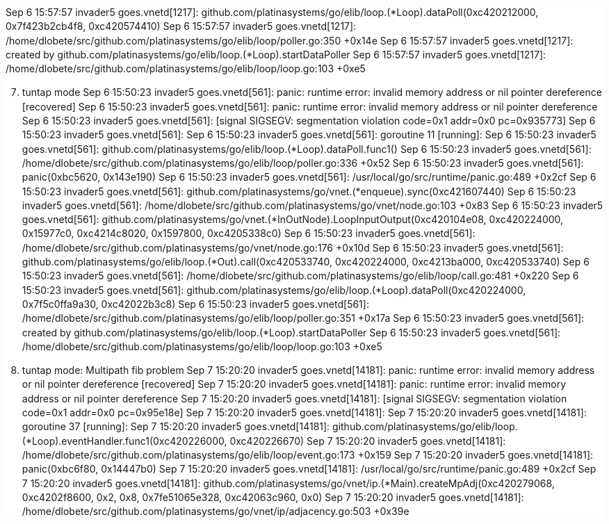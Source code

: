 Sep  6 15:57:57 invader5 goes.vnetd[1217]: github.com/platinasystems/go/elib/loop.(*Loop).dataPoll(0xc420212000, 0x7f423b2cb4f8, 0xc420574410)
Sep  6 15:57:57 invader5 goes.vnetd[1217]:         /home/dlobete/src/github.com/platinasystems/go/elib/loop/poller.go:350 +0x14e
Sep  6 15:57:57 invader5 goes.vnetd[1217]: created by github.com/platinasystems/go/elib/loop.(*Loop).startDataPoller
Sep  6 15:57:57 invader5 goes.vnetd[1217]:         /home/dlobete/src/github.com/platinasystems/go/elib/loop/loop.go:103 +0xe5

7. tuntap mode
Sep  6 15:50:23 invader5 goes.vnetd[561]: panic: runtime error: invalid memory address or nil pointer dereference [recovered]
Sep  6 15:50:23 invader5 goes.vnetd[561]:         panic: runtime error: invalid memory address or nil pointer dereference
Sep  6 15:50:23 invader5 goes.vnetd[561]: [signal SIGSEGV: segmentation violation code=0x1 addr=0x0 pc=0x935773]
Sep  6 15:50:23 invader5 goes.vnetd[561]:
Sep  6 15:50:23 invader5 goes.vnetd[561]: goroutine 11 [running]:
Sep  6 15:50:23 invader5 goes.vnetd[561]: github.com/platinasystems/go/elib/loop.(*Loop).dataPoll.func1()
Sep  6 15:50:23 invader5 goes.vnetd[561]:         /home/dlobete/src/github.com/platinasystems/go/elib/loop/poller.go:336 +0x52
Sep  6 15:50:23 invader5 goes.vnetd[561]: panic(0xbc5620, 0x143e190)
Sep  6 15:50:23 invader5 goes.vnetd[561]:         /usr/local/go/src/runtime/panic.go:489 +0x2cf
Sep  6 15:50:23 invader5 goes.vnetd[561]: github.com/platinasystems/go/vnet.(*enqueue).sync(0xc421607440)
Sep  6 15:50:23 invader5 goes.vnetd[561]:         /home/dlobete/src/github.com/platinasystems/go/vnet/node.go:103 +0x83
Sep  6 15:50:23 invader5 goes.vnetd[561]: github.com/platinasystems/go/vnet.(*InOutNode).LoopInputOutput(0xc420104e08, 0xc420224000, 0x15977c0, 0xc4214c8020, 0x1597800, 0xc4205338c0)
Sep  6 15:50:23 invader5 goes.vnetd[561]:         /home/dlobete/src/github.com/platinasystems/go/vnet/node.go:176 +0x10d
Sep  6 15:50:23 invader5 goes.vnetd[561]: github.com/platinasystems/go/elib/loop.(*Out).call(0xc420533740, 0xc420224000, 0xc4213ba000, 0xc420533740)
Sep  6 15:50:23 invader5 goes.vnetd[561]:         /home/dlobete/src/github.com/platinasystems/go/elib/loop/call.go:481 +0x220
Sep  6 15:50:23 invader5 goes.vnetd[561]: github.com/platinasystems/go/elib/loop.(*Loop).dataPoll(0xc420224000, 0x7f5c0ffa9a30, 0xc42022b3c8)
Sep  6 15:50:23 invader5 goes.vnetd[561]:         /home/dlobete/src/github.com/platinasystems/go/elib/loop/poller.go:351 +0x17a
Sep  6 15:50:23 invader5 goes.vnetd[561]: created by github.com/platinasystems/go/elib/loop.(*Loop).startDataPoller
Sep  6 15:50:23 invader5 goes.vnetd[561]:         /home/dlobete/src/github.com/platinasystems/go/elib/loop/loop.go:103 +0xe5

8. tuntap mode: Multipath fib problem
Sep  7 15:20:20 invader5 goes.vnetd[14181]: panic: runtime error: invalid memory address or nil pointer dereference [recovered]
Sep  7 15:20:20 invader5 goes.vnetd[14181]:         panic: runtime error: invalid memory address or nil pointer dereference
Sep  7 15:20:20 invader5 goes.vnetd[14181]: [signal SIGSEGV: segmentation violation code=0x1 addr=0x0 pc=0x95e18e]
Sep  7 15:20:20 invader5 goes.vnetd[14181]:
Sep  7 15:20:20 invader5 goes.vnetd[14181]: goroutine 37 [running]:
Sep  7 15:20:20 invader5 goes.vnetd[14181]: github.com/platinasystems/go/elib/loop.(*Loop).eventHandler.func1(0xc420226000, 0xc420226670)
Sep  7 15:20:20 invader5 goes.vnetd[14181]:         /home/dlobete/src/github.com/platinasystems/go/elib/loop/event.go:173 +0x159
Sep  7 15:20:20 invader5 goes.vnetd[14181]: panic(0xbc6f80, 0x14447b0)
Sep  7 15:20:20 invader5 goes.vnetd[14181]:         /usr/local/go/src/runtime/panic.go:489 +0x2cf
Sep  7 15:20:20 invader5 goes.vnetd[14181]: github.com/platinasystems/go/vnet/ip.(*Main).createMpAdj(0xc420279068, 0xc4202f8600, 0x2, 0x8, 0x7fe51065e328, 0xc42063c960, 0x0)
Sep  7 15:20:20 invader5 goes.vnetd[14181]:         /home/dlobete/src/github.com/platinasystems/go/vnet/ip/adjacency.go:503 +0x39e